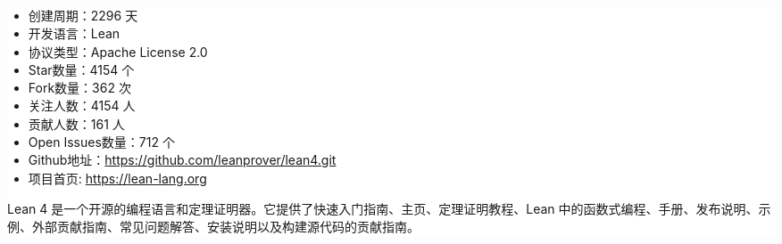 * 创建周期：2296 天
* 开发语言：Lean
* 协议类型：Apache License 2.0
* Star数量：4154 个
* Fork数量：362 次
* 关注人数：4154 人
* 贡献人数：161 人
* Open Issues数量：712 个
* Github地址：https://github.com/leanprover/lean4.git
* 项目首页: https://lean-lang.org


Lean 4 是一个开源的编程语言和定理证明器。它提供了快速入门指南、主页、定理证明教程、Lean 中的函数式编程、手册、发布说明、示例、外部贡献指南、常见问题解答、安装说明以及构建源代码的贡献指南。

